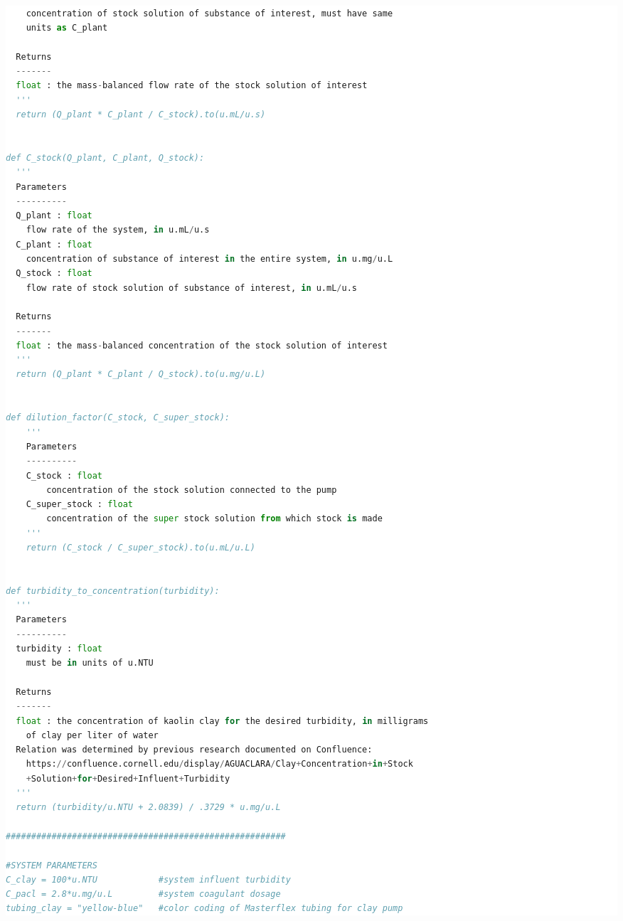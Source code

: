 ```python
    concentration of stock solution of substance of interest, must have same
    units as C_plant

  Returns
  -------
  float : the mass-balanced flow rate of the stock solution of interest
  '''
  return (Q_plant * C_plant / C_stock).to(u.mL/u.s)


def C_stock(Q_plant, C_plant, Q_stock):
  '''
  Parameters
  ----------
  Q_plant : float
    flow rate of the system, in u.mL/u.s
  C_plant : float
    concentration of substance of interest in the entire system, in u.mg/u.L
  Q_stock : float
    flow rate of stock solution of substance of interest, in u.mL/u.s

  Returns
  -------
  float : the mass-balanced concentration of the stock solution of interest
  '''
  return (Q_plant * C_plant / Q_stock).to(u.mg/u.L)


def dilution_factor(C_stock, C_super_stock):
    '''
    Parameters
    ----------
    C_stock : float
        concentration of the stock solution connected to the pump
    C_super_stock : float
        concentration of the super stock solution from which stock is made
    '''
    return (C_stock / C_super_stock).to(u.mL/u.L)


def turbidity_to_concentration(turbidity):
  '''
  Parameters
  ----------
  turbidity : float
    must be in units of u.NTU

  Returns
  -------
  float : the concentration of kaolin clay for the desired turbidity, in milligrams
    of clay per liter of water
  Relation was determined by previous research documented on Confluence:
    https://confluence.cornell.edu/display/AGUACLARA/Clay+Concentration+in+Stock
    +Solution+for+Desired+Influent+Turbidity
  '''
  return (turbidity/u.NTU + 2.0839) / .3729 * u.mg/u.L

#######################################################

#SYSTEM PARAMETERS
C_clay = 100*u.NTU            #system influent turbidity
C_pacl = 2.8*u.mg/u.L         #system coagulant dosage
tubing_clay = "yellow-blue"   #color coding of Masterflex tubing for clay pump
```